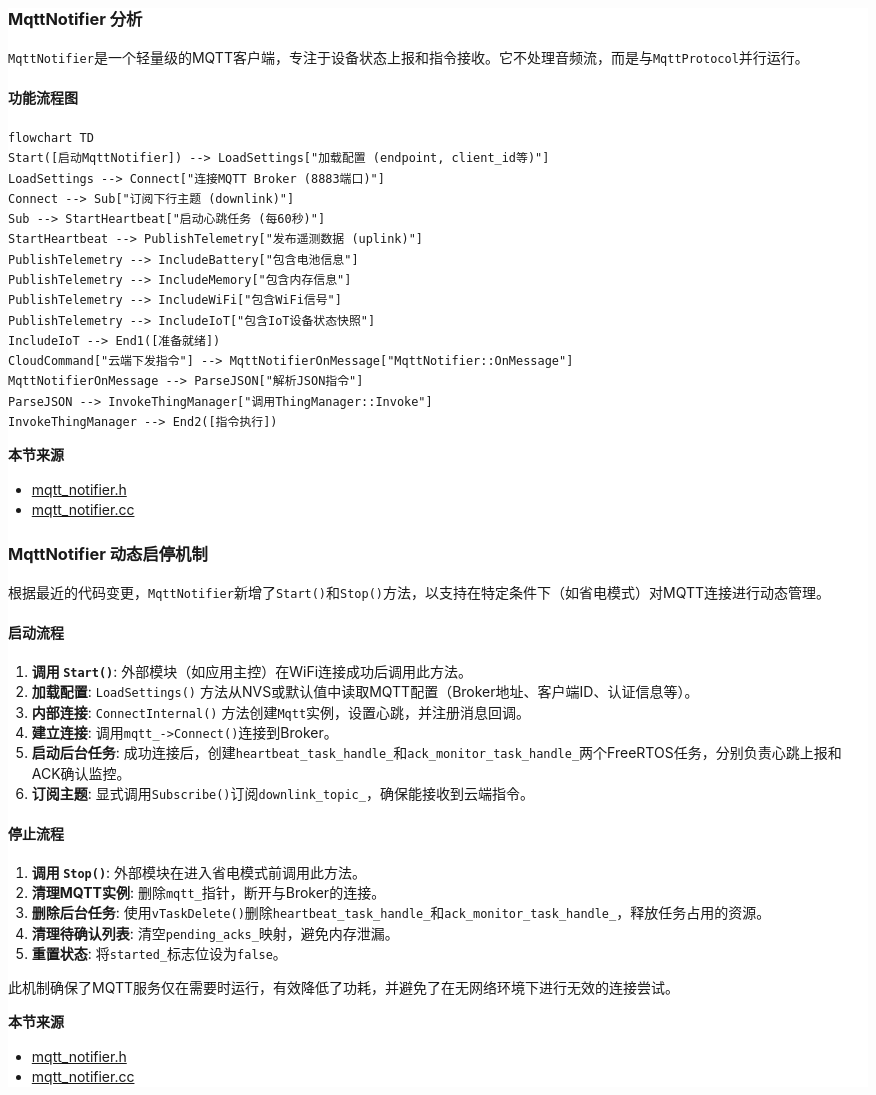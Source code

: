 ### MqttNotifier 分析

`MqttNotifier`是一个轻量级的MQTT客户端，专注于设备状态上报和指令接收。它不处理音频流，而是与`MqttProtocol`并行运行。

#### 功能流程图
```mermaid
flowchart TD
Start([启动MqttNotifier]) --> LoadSettings["加载配置 (endpoint, client_id等)"]
LoadSettings --> Connect["连接MQTT Broker (8883端口)"]
Connect --> Sub["订阅下行主题 (downlink)"]
Sub --> StartHeartbeat["启动心跳任务 (每60秒)"]
StartHeartbeat --> PublishTelemetry["发布遥测数据 (uplink)"]
PublishTelemetry --> IncludeBattery["包含电池信息"]
PublishTelemetry --> IncludeMemory["包含内存信息"]
PublishTelemetry --> IncludeWiFi["包含WiFi信号"]
PublishTelemetry --> IncludeIoT["包含IoT设备状态快照"]
IncludeIoT --> End1([准备就绪])
CloudCommand["云端下发指令"] --> MqttNotifierOnMessage["MqttNotifier::OnMessage"]
MqttNotifierOnMessage --> ParseJSON["解析JSON指令"]
ParseJSON --> InvokeThingManager["调用ThingManager::Invoke"]
InvokeThingManager --> End2([指令执行])
```

**本节来源**
- [mqtt_notifier.h](file://main/notifications/mqtt_notifier.h#L1-L82)
- [mqtt_notifier.cc](file://main/notifications/mqtt_notifier.cc#L1-L392)

### MqttNotifier 动态启停机制

根据最近的代码变更，`MqttNotifier`新增了`Start()`和`Stop()`方法，以支持在特定条件下（如省电模式）对MQTT连接进行动态管理。

#### 启动流程
1.  **调用 `Start()`**: 外部模块（如应用主控）在WiFi连接成功后调用此方法。
2.  **加载配置**: `LoadSettings()` 方法从NVS或默认值中读取MQTT配置（Broker地址、客户端ID、认证信息等）。
3.  **内部连接**: `ConnectInternal()` 方法创建`Mqtt`实例，设置心跳，并注册消息回调。
4.  **建立连接**: 调用`mqtt_->Connect()`连接到Broker。
5.  **启动后台任务**: 成功连接后，创建`heartbeat_task_handle_`和`ack_monitor_task_handle_`两个FreeRTOS任务，分别负责心跳上报和ACK确认监控。
6.  **订阅主题**: 显式调用`Subscribe()`订阅`downlink_topic_`，确保能接收到云端指令。

#### 停止流程
1.  **调用 `Stop()`**: 外部模块在进入省电模式前调用此方法。
2.  **清理MQTT实例**: 删除`mqtt_`指针，断开与Broker的连接。
3.  **删除后台任务**: 使用`vTaskDelete()`删除`heartbeat_task_handle_`和`ack_monitor_task_handle_`，释放任务占用的资源。
4.  **清理待确认列表**: 清空`pending_acks_`映射，避免内存泄漏。
5.  **重置状态**: 将`started_`标志位设为`false`。

此机制确保了MQTT服务仅在需要时运行，有效降低了功耗，并避免了在无网络环境下进行无效的连接尝试。

**本节来源**
- [mqtt_notifier.h](file://main/notifications/mqtt_notifier.h#L19-L30)
- [mqtt_notifier.cc](file://main/notifications/mqtt_notifier.cc#L50-L100)
